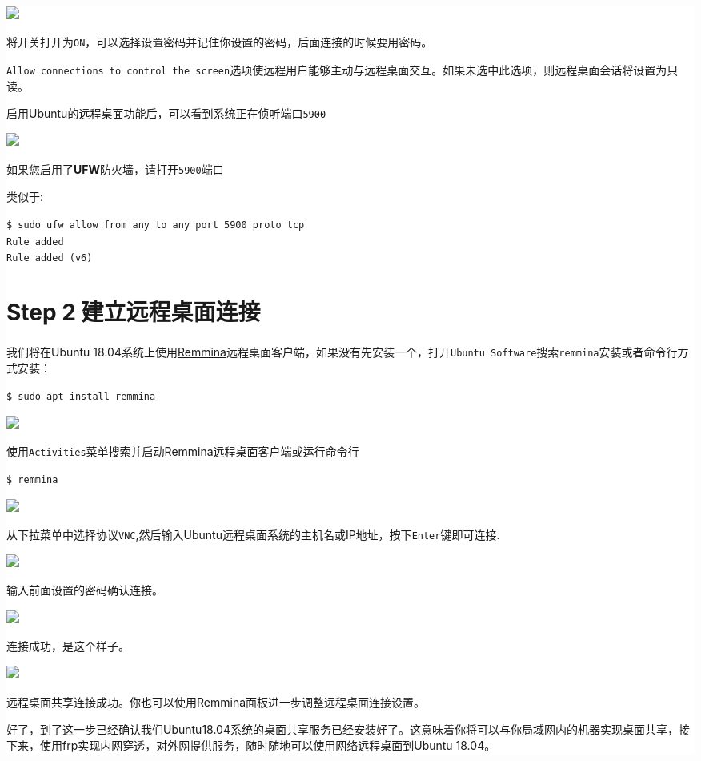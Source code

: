 ![](https://i.loli.net/2019/07/11/5d26a7c92f53141971.png)

将开关打开为`ON`，可以选择设置密码并记住你设置的密码，后面连接的时候要用密码。

`Allow connections to control the screen`选项使远程用户能够主动与远程桌面交互。如果未选中此选项，则远程桌面会话将设置为只读。

启用Ubuntu的远程桌面功能后，可以看到系统正在侦听端口`5900`

![](https://i.loli.net/2019/07/11/5d26a98f1745624536.png)

如果您启用了**UFW**防火墙，请打开`5900`端口

类似于:

```shell
$ sudo ufw allow from any to any port 5900 proto tcp
Rule added
Rule added (v6)
```

# Step 2 建立远程桌面连接

我们将在Ubuntu 18.04系统上使用[Remmina](https://remmina.org/)远程桌面客户端，如果没有先安装一个，打开`Ubuntu Software`搜索`remmina`安装或者命令行方式安装：

```shell
$ sudo apt install remmina
```



![](https://i.loli.net/2019/07/11/5d26ab913e00539267.png)

使用`Activities`菜单搜索并启动Remmina远程桌面客户端或运行命令行

```shell
$ remmina
```

![](https://i.loli.net/2019/07/11/5d26adac35c9b24367.png)

从下拉菜单中选择协议`VNC`,然后输入Ubuntu远程桌面系统的主机名或IP地址，按下`Enter`键即可连接.

![](https://i.loli.net/2019/07/11/5d26af736fdc768784.png)

输入前面设置的密码确认连接。

![](https://i.loli.net/2019/07/11/5d26aff21109717706.png)

连接成功，是这个样子。

![](https://i.loli.net/2019/07/11/5d26b11972e9c82984.png)

远程桌面共享连接成功。你也可以使用Remmina面板进一步调整远程桌面连接设置。

好了，到了这一步已经确认我们Ubuntu18.04系统的桌面共享服务已经安装好了。这意味着你将可以与你局域网内的机器实现桌面共享，接下来，使用frp实现内网穿透，对外网提供服务，随时随地可以使用网络远程桌面到Ubuntu 18.04。
